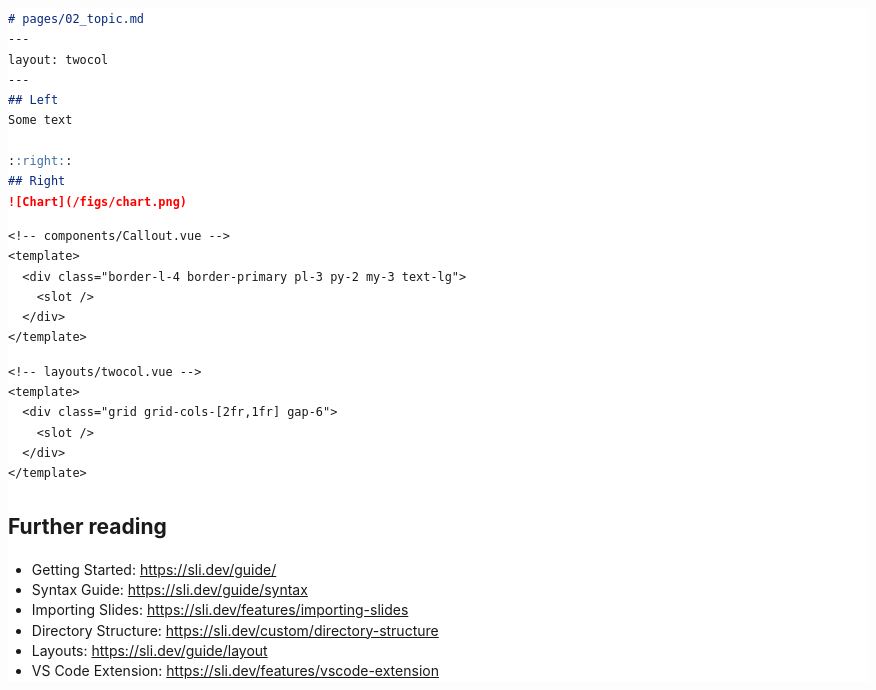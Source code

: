 ```md
# pages/02_topic.md
---
layout: twocol
---
## Left
Some text

::right::
## Right
![Chart](/figs/chart.png)
```

```vue
<!-- components/Callout.vue -->
<template>
  <div class="border-l-4 border-primary pl-3 py-2 my-3 text-lg">
    <slot />
  </div>
</template>
```

```vue
<!-- layouts/twocol.vue -->
<template>
  <div class="grid grid-cols-[2fr,1fr] gap-6">
    <slot />
  </div>
</template>
```

## Further reading
- Getting Started: https://sli.dev/guide/
- Syntax Guide: https://sli.dev/guide/syntax
- Importing Slides: https://sli.dev/features/importing-slides
- Directory Structure: https://sli.dev/custom/directory-structure
- Layouts: https://sli.dev/guide/layout
- VS Code Extension: https://sli.dev/features/vscode-extension
